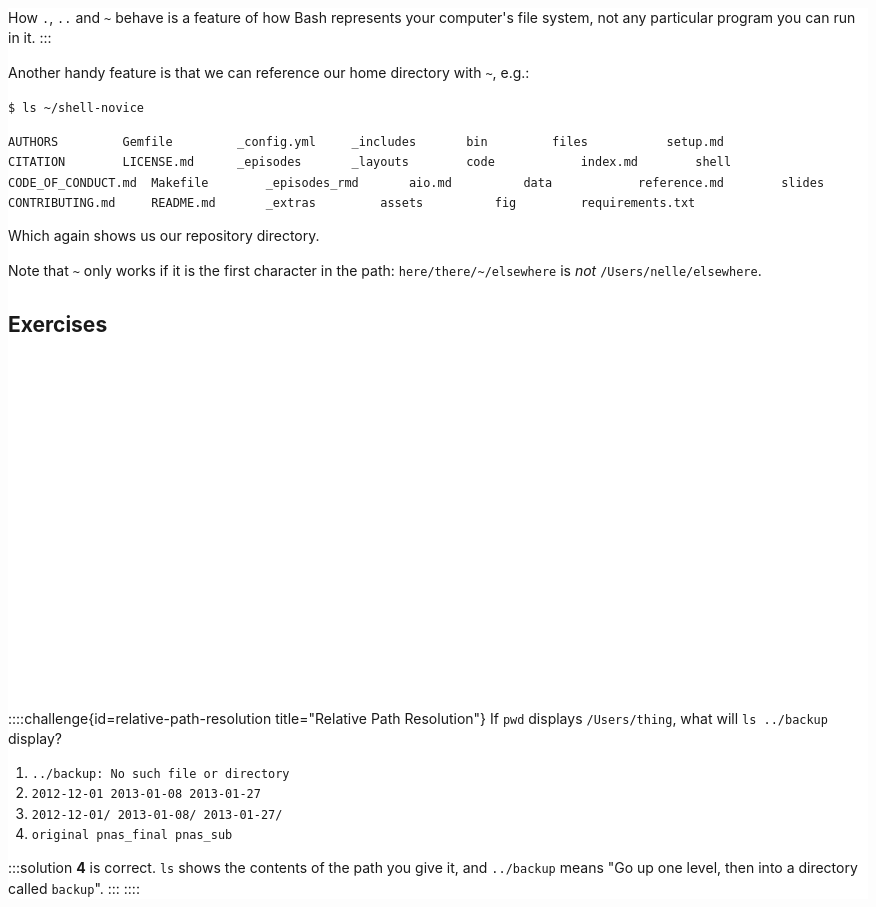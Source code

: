 How `.`, `..` and `~` behave is a feature of how Bash represents
your computer's file system, not any particular program you can run in it.
:::

Another handy feature is that we can reference our home directory with `~`, e.g.:

~~~bash
$ ls ~/shell-novice
~~~

~~~
AUTHORS			Gemfile			_config.yml		_includes		bin			files			setup.md
CITATION		LICENSE.md		_episodes		_layouts		code			index.md		shell
CODE_OF_CONDUCT.md	Makefile		_episodes_rmd		aio.md			data			reference.md		slides
CONTRIBUTING.md		README.md		_extras			assets			fig			requirements.txt
~~~

Which again shows us our repository directory.

Note that `~` only works if it is the first character in the
path: `here/there/~/elsewhere` is *not* `/Users/nelle/elsewhere`.

## Exercises

![3. File System for Challenge Questions](fig/filesystem-challenge.png)

::::challenge{id=relative-path-resolution title="Relative Path Resolution"}
If `pwd` displays `/Users/thing`, what will `ls ../backup` display?

1.  `../backup: No such file or directory`
2.  `2012-12-01 2013-01-08 2013-01-27`
3.  `2012-12-01/ 2013-01-08/ 2013-01-27/`
4.  `original pnas_final pnas_sub`

:::solution
**4** is correct. `ls` shows the contents of the path you give it,
and `../backup` means "Go up one level, then into a directory called `backup`".
:::
::::
